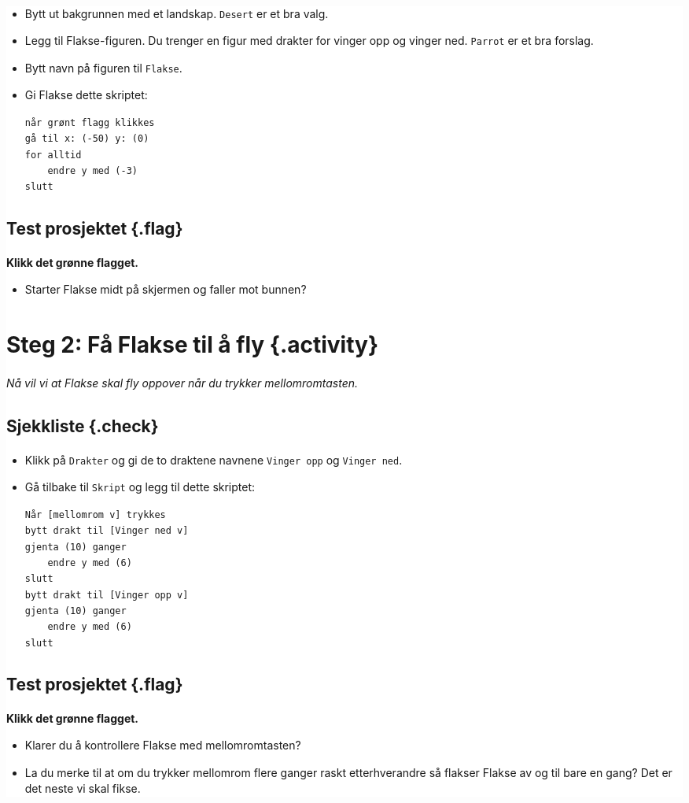 + Bytt ut bakgrunnen med et landskap. `Desert` er et bra valg.

+ Legg til Flakse-figuren. Du trenger en figur med drakter for vinger
  opp og vinger ned. `Parrot` er et bra forslag.

+ Bytt navn på figuren til `Flakse`.

+ Gi Flakse dette skriptet:

  ```blocks
  når grønt flagg klikkes
  gå til x: (-50) y: (0)
  for alltid
      endre y med (-3)
  slutt
  ```

## Test prosjektet {.flag}

__Klikk det grønne flagget.__

+ Starter Flakse midt på skjermen og faller mot bunnen?

# Steg 2: Få Flakse til å fly {.activity}

*Nå vil vi at Flakse skal fly oppover når du trykker mellomromtasten.*

## Sjekkliste {.check}

+ Klikk på `Drakter` og gi de to draktene navnene `Vinger opp` og
  `Vinger ned`.

+ Gå tilbake til `Skript` og legg til dette skriptet:

  ```blocks
  Når [mellomrom v] trykkes
  bytt drakt til [Vinger ned v]
  gjenta (10) ganger
      endre y med (6)
  slutt
  bytt drakt til [Vinger opp v]
  gjenta (10) ganger
      endre y med (6)
  slutt
  ```

## Test prosjektet {.flag}

__Klikk det grønne flagget.__

+ Klarer du å kontrollere Flakse med mellomromtasten?

+ La du merke til at om du trykker mellomrom flere ganger raskt
  etterhverandre så flakser Flakse av og til bare en gang? Det er det
  neste vi skal fikse.
